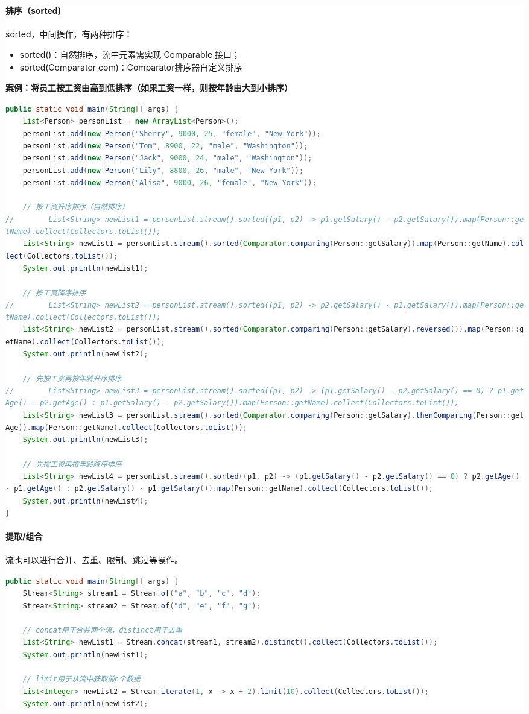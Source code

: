 #### 排序（sorted)

sorted，中间操作，有两种排序：

+ sorted()：自然排序，流中元素需实现 Comparable 接口；
+ sorted(Comparator com)：Comparator排序器自定义排序

**案例：将员工按工资由高到低排序（如果工资一样，则按年龄由大到小排序）**

```java
public static void main(String[] args) {
    List<Person> personList = new ArrayList<Person>();
    personList.add(new Person("Sherry", 9000, 25, "female", "New York"));
    personList.add(new Person("Tom", 8900, 22, "male", "Washington"));
    personList.add(new Person("Jack", 9000, 24, "male", "Washington"));
    personList.add(new Person("Lily", 8800, 26, "male", "New York"));
    personList.add(new Person("Alisa", 9000, 26, "female", "New York"));

    // 按工资升序排序（自然排序）
//        List<String> newList1 = personList.stream().sorted((p1, p2) -> p1.getSalary() - p2.getSalary()).map(Person::getName).collect(Collectors.toList());
    List<String> newList1 = personList.stream().sorted(Comparator.comparing(Person::getSalary)).map(Person::getName).collect(Collectors.toList());
    System.out.println(newList1);

    // 按工资降序排序
//        List<String> newList2 = personList.stream().sorted((p1, p2) -> p2.getSalary() - p1.getSalary()).map(Person::getName).collect(Collectors.toList());
    List<String> newList2 = personList.stream().sorted(Comparator.comparing(Person::getSalary).reversed()).map(Person::getName).collect(Collectors.toList());
    System.out.println(newList2);

    // 先按工资再按年龄升序排序
//        List<String> newList3 = personList.stream().sorted((p1, p2) -> (p1.getSalary() - p2.getSalary() == 0) ? p1.getAge() - p2.getAge() : p1.getSalary() - p2.getSalary()).map(Person::getName).collect(Collectors.toList());
    List<String> newList3 = personList.stream().sorted(Comparator.comparing(Person::getSalary).thenComparing(Person::getAge)).map(Person::getName).collect(Collectors.toList());
    System.out.println(newList3);

    // 先按工资再按年龄降序排序
    List<String> newList4 = personList.stream().sorted((p1, p2) -> (p1.getSalary() - p2.getSalary() == 0) ? p2.getAge() - p1.getAge() : p2.getSalary() - p1.getSalary()).map(Person::getName).collect(Collectors.toList());
    System.out.println(newList4);
}
```

#### 提取/组合

流也可以进行合并、去重、限制、跳过等操作。

```java
public static void main(String[] args) {
    Stream<String> stream1 = Stream.of("a", "b", "c", "d");
    Stream<String> stream2 = Stream.of("d", "e", "f", "g");

    // concat用于合并两个流，distinct用于去重
    List<String> newList1 = Stream.concat(stream1, stream2).distinct().collect(Collectors.toList());
    System.out.println(newList1);

    // limit用于从流中获取前n个数据
    List<Integer> newList2 = Stream.iterate(1, x -> x + 2).limit(10).collect(Collectors.toList());
    System.out.println(newList2);

```